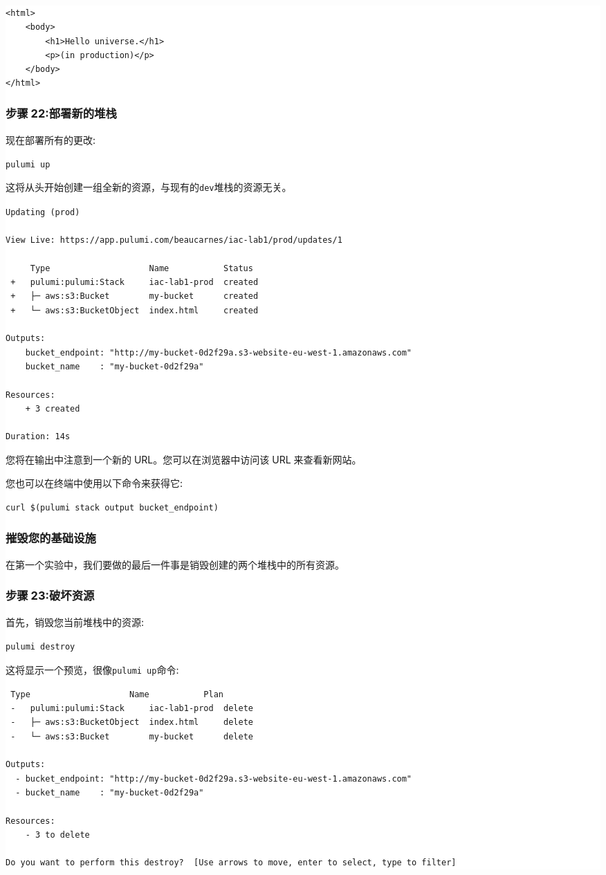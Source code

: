 ```
<html>
    <body>
        <h1>Hello universe.</h1>
        <p>(in production)</p>
    </body>
</html>
```

### 步骤 22:部署新的堆栈

现在部署所有的更改:

`pulumi up`

这将从头开始创建一组全新的资源，与现有的`dev`堆栈的资源无关。

```
Updating (prod)

View Live: https://app.pulumi.com/beaucarnes/iac-lab1/prod/updates/1

     Type                    Name           Status
 +   pulumi:pulumi:Stack     iac-lab1-prod  created
 +   ├─ aws:s3:Bucket        my-bucket      created
 +   └─ aws:s3:BucketObject  index.html     created

Outputs:
    bucket_endpoint: "http://my-bucket-0d2f29a.s3-website-eu-west-1.amazonaws.com"
    bucket_name    : "my-bucket-0d2f29a"

Resources:
    + 3 created

Duration: 14s
```

您将在输出中注意到一个新的 URL。您可以在浏览器中访问该 URL 来查看新网站。

您也可以在终端中使用以下命令来获得它:

`curl $(pulumi stack output bucket_endpoint)`

### 摧毁您的基础设施

在第一个实验中，我们要做的最后一件事是销毁创建的两个堆栈中的所有资源。

### 步骤 23:破坏资源

首先，销毁您当前堆栈中的资源:

`pulumi destroy`

这将显示一个预览，很像`pulumi up`命令:

```
 Type                    Name           Plan
 -   pulumi:pulumi:Stack     iac-lab1-prod  delete
 -   ├─ aws:s3:BucketObject  index.html     delete
 -   └─ aws:s3:Bucket        my-bucket      delete

Outputs:
  - bucket_endpoint: "http://my-bucket-0d2f29a.s3-website-eu-west-1.amazonaws.com"
  - bucket_name    : "my-bucket-0d2f29a"

Resources:
    - 3 to delete

Do you want to perform this destroy?  [Use arrows to move, enter to select, type to filter]
```